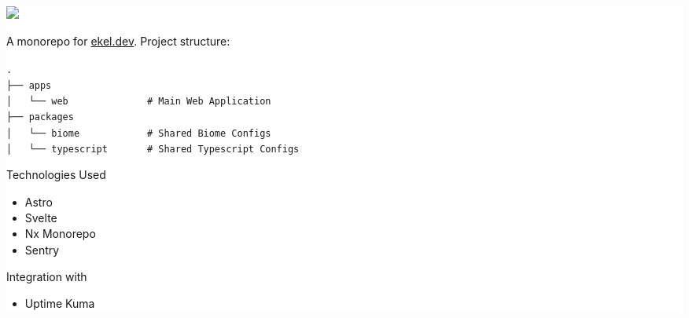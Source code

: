 <img src="https://github.com/Safouene1/support-palestine-banner/blob/master/banner-support.svg" width="100%" />

A monorepo for [ekel.dev](https://ekel.dev). Project structure:

```
.
├── apps
│   └── web              # Main Web Application
├── packages
│   └── biome            # Shared Biome Configs
│   └── typescript       # Shared Typescript Configs
```

Technologies Used

- Astro
- Svelte
- Nx Monorepo
- Sentry

Integration with

- Uptime Kuma
